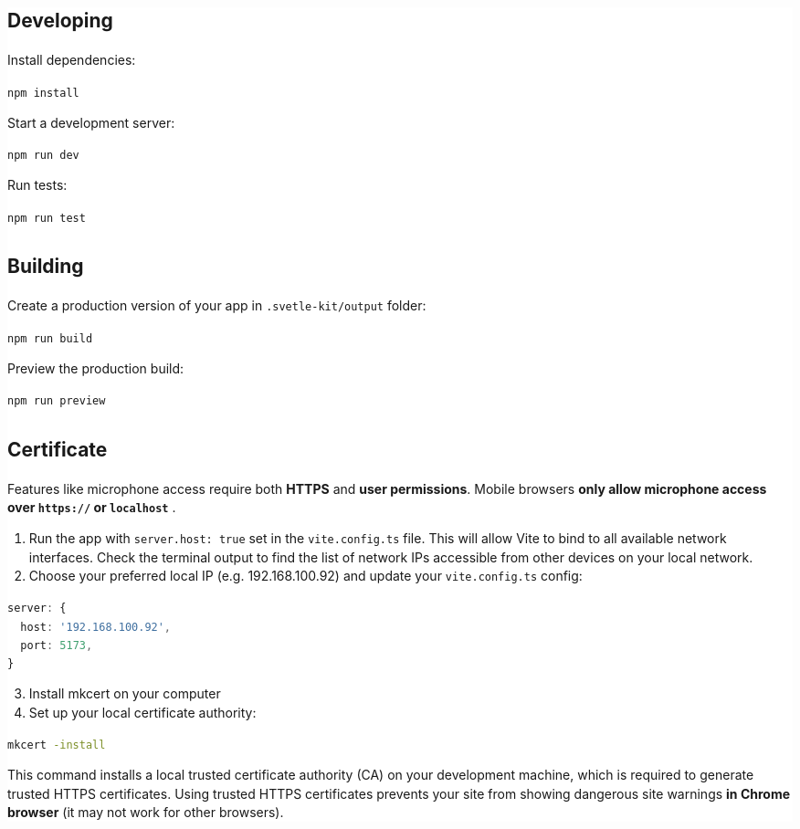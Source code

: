 ## Developing

Install dependencies:

```bash
npm install
```

Start a development server:

```bash
npm run dev
```

Run tests:

```bash
npm run test
```

## Building

Create a production version of your app in `.svetle-kit/output` folder:

```bash
npm run build
```

Preview the production build:

```bash
npm run preview
```

## Certificate

Features like microphone access require both **HTTPS** and  **user permissions**. Mobile browsers  **only allow microphone access over `https://` or `localhost`** .

1. Run the app with `server.host: true` set in the `vite.config.ts` file. This will allow Vite to bind to all available network interfaces. Check the terminal output to find the list of network IPs accessible from other devices on your local network.
2. Choose your preferred local IP (e.g. 192.168.100.92) and update your `vite.config.ts` config:

```ts
server: {
  host: '192.168.100.92',
  port: 5173,
}
```

3. Install mkcert on your computer
4. Set up your local certificate authority:

```bash
mkcert -install
```

This command installs a local trusted certificate authority (CA) on your development machine, which is required to generate trusted HTTPS certificates. Using trusted HTTPS certificates prevents your site from showing dangerous site warnings **in Chrome browser** (it may not work for other browsers).
